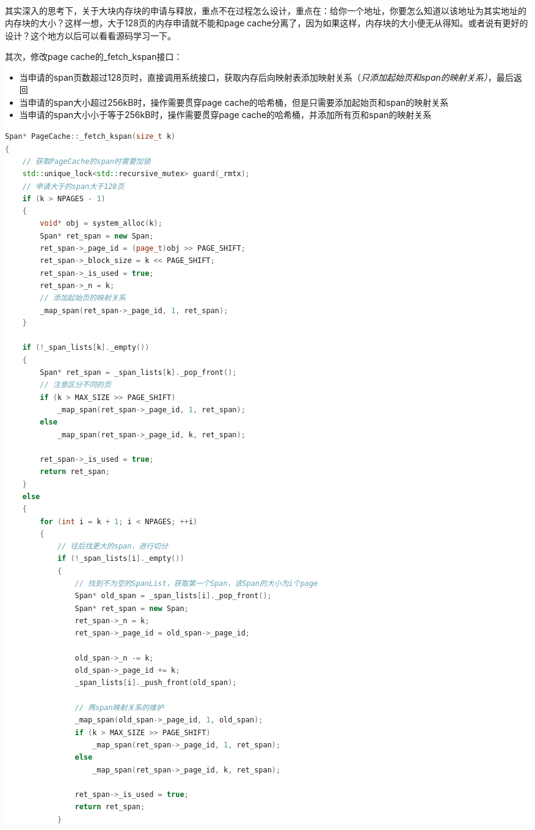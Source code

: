 其实深入的思考下，关于大块内存块的申请与释放，重点不在过程怎么设计，重点在：给你一个地址，你要怎么知道以该地址为其实地址的内存块的大小？这样一想，大于128页的内存申请就不能和page cache分离了，因为如果这样，内存块的大小便无从得知。或者说有更好的设计？这个地方以后可以看看源码学习一下。

其次，修改page cache的\_fetch\_kspan接口：
- 当申请的span页数超过128页时，直接调用系统接口，获取内存后向映射表添加映射关系（*只添加起始页和span的映射关系）*，最后返回
- 当申请的span大小超过256kB时，操作需要贯穿page cache的哈希桶，但是只需要添加起始页和span的映射关系
- 当申请的span大小小于等于256kB时，操作需要贯穿page cache的哈希桶，并添加所有页和span的映射关系

```cpp
Span* PageCache::_fetch_kspan(size_t k)
{
	// 获取PageCache的span时需要加锁
	std::unique_lock<std::recursive_mutex> guard(_rmtx);
	// 申请大于的span大于128页
	if (k > NPAGES - 1)
	{
		void* obj = system_alloc(k);
		Span* ret_span = new Span;
		ret_span->_page_id = (page_t)obj >> PAGE_SHIFT;
		ret_span->_block_size = k << PAGE_SHIFT;
		ret_span->_is_used = true;
		ret_span->_n = k;
		// 添加起始页的映射关系
		_map_span(ret_span->_page_id, 1, ret_span);
	}

	if (!_span_lists[k]._empty())
	{
		Span* ret_span = _span_lists[k]._pop_front();
		// 注意区分不同的页
		if (k > MAX_SIZE >> PAGE_SHIFT)
			_map_span(ret_span->_page_id, 1, ret_span);
		else
			_map_span(ret_span->_page_id, k, ret_span);

		ret_span->_is_used = true;
		return ret_span;
	}
	else
	{
		for (int i = k + 1; i < NPAGES; ++i)
		{
			// 往后找更大的span，进行切分
			if (!_span_lists[i]._empty())
			{
				// 找到不为空的SpanList，获取第一个Span，该Span的大小为i个page
				Span* old_span = _span_lists[i]._pop_front();
				Span* ret_span = new Span;
				ret_span->_n = k;
				ret_span->_page_id = old_span->_page_id;

				old_span->_n -= k;
				old_span->_page_id += k;
				_span_lists[i]._push_front(old_span);
				
				// 两span映射关系的维护
				_map_span(old_span->_page_id, 1, old_span);
				if (k > MAX_SIZE >> PAGE_SHIFT)
					_map_span(ret_span->_page_id, 1, ret_span);
				else
					_map_span(ret_span->_page_id, k, ret_span);

				ret_span->_is_used = true;
				return ret_span;
			}
```